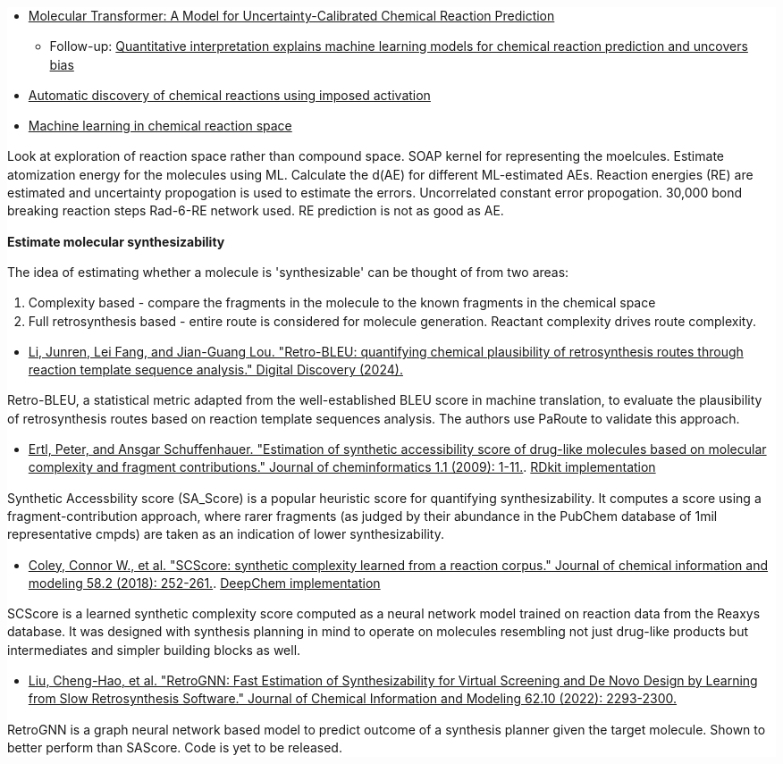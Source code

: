 * [Molecular Transformer: A Model for Uncertainty-Calibrated Chemical Reaction Prediction](https://pubs.acs.org/doi/abs/10.1021/acscentsci.9b00576)
    * Follow-up: [Quantitative interpretation explains machine learning models for chemical reaction prediction and uncovers bias](https://www.nature.com/articles/s41467-021-21895-w)

* [Automatic discovery of chemical reactions using imposed activation](https://chemrxiv.org/articles/preprint/Automatic_discovery_of_chemical_reactions_using_imposed_activation/13008500/1)

* [Machine learning in chemical reaction space](https://www.nature.com/articles/s41467-020-19267-x)

Look at exploration of reaction space rather than compound space. SOAP kernel for representing the moelcules. Estimate atomization energy for the molecules using ML. Calculate the d(AE) for different ML-estimated AEs. Reaction energies (RE) are estimated and uncertainty propogation is used to estimate the errors. Uncorrelated constant error propogation. 30,000 bond breaking reaction steps Rad-6-RE network used. RE prediction is not as good as AE. 

**Estimate molecular synthesizability**

The idea of estimating whether a molecule is 'synthesizable' can be thought of from two areas:
1. Complexity based - compare the fragments in the molecule to the known fragments in the chemical space  
2. Full retrosynthesis based - entire route is considered for molecule generation. Reactant complexity drives route complexity. 

* [Li, Junren, Lei Fang, and Jian-Guang Lou. "Retro-BLEU: quantifying chemical plausibility of retrosynthesis routes through reaction template sequence analysis." Digital Discovery (2024).](https://pubs.rsc.org/en/content/articlehtml/2024/dd/d3dd00219e)

Retro-BLEU, a statistical metric adapted from the well-established BLEU score in machine translation, to evaluate the plausibility of retrosynthesis routes based on reaction template sequences analysis. The authors use PaRoute to validate this approach. 

* [Ertl, Peter, and Ansgar Schuffenhauer. "Estimation of synthetic accessibility score of drug-like molecules based on molecular complexity and fragment contributions." Journal of cheminformatics 1.1 (2009): 1-11.](https://jcheminf.biomedcentral.com/articles/10.1186/1758-2946-1-8). [RDkit implementation](https://github.com/rdkit/rdkit/tree/master/Contrib/SA_Score)

Synthetic Accessbility  score (SA_Score) is a popular heuristic score for quantifying synthesizability. It computes a score using a fragment-contribution approach, where rarer fragments (as judged by their abundance in the PubChem database of 1mil representative cmpds) are taken as an indication of lower synthesizability. 

* [Coley, Connor W., et al. "SCScore: synthetic complexity learned from a reaction corpus." Journal of chemical information and modeling 58.2 (2018): 252-261.](https://pubs.acs.org/doi/full/10.1021/acs.jcim.7b00622). [DeepChem implementation](https://github.com/deepchem/deepchem/blob/master/examples/tutorials/Synthetic_Feasibility_Scoring.ipynb)

SCScore is a learned synthetic complexity score computed as a neural network model trained on reaction data from the Reaxys database. It was designed with synthesis planning in mind to operate on molecules resembling not just drug-like products but intermediates and simpler building blocks as well.

* [Liu, Cheng-Hao, et al. "RetroGNN: Fast Estimation of Synthesizability for Virtual Screening and De Novo Design by Learning from Slow Retrosynthesis Software." Journal of Chemical Information and Modeling 62.10 (2022): 2293-2300.](https://pubs.acs.org/doi/10.1021/acs.jcim.1c01476)

RetroGNN is a graph neural network based model to predict outcome of a synthesis planner given the target molecule. Shown to better perform than SAScore. Code is yet to be released. 
